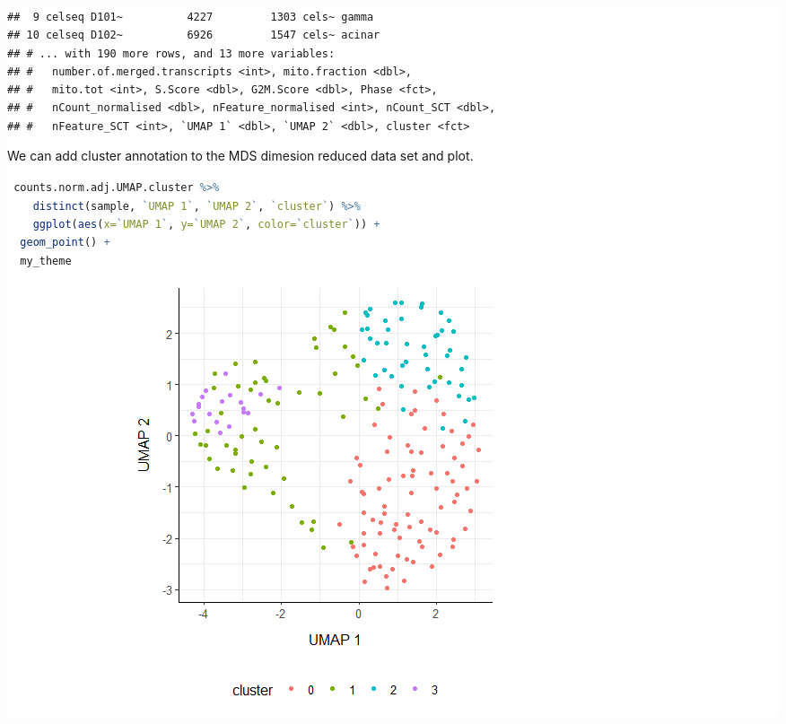     ##  9 celseq D101~          4227         1303 cels~ gamma   
    ## 10 celseq D102~          6926         1547 cels~ acinar  
    ## # ... with 190 more rows, and 13 more variables:
    ## #   number.of.merged.transcripts <int>, mito.fraction <dbl>,
    ## #   mito.tot <int>, S.Score <dbl>, G2M.Score <dbl>, Phase <fct>,
    ## #   nCount_normalised <dbl>, nFeature_normalised <int>, nCount_SCT <dbl>,
    ## #   nFeature_SCT <int>, `UMAP 1` <dbl>, `UMAP 2` <dbl>, cluster <fct>

We can add cluster annotation to the MDS dimesion reduced data set and
plot.

``` r
 counts.norm.adj.UMAP.cluster %>%
    distinct(sample, `UMAP 1`, `UMAP 2`, `cluster`) %>%
    ggplot(aes(x=`UMAP 1`, y=`UMAP 2`, color=`cluster`)) +
  geom_point() +
  my_theme
```

![](README_files/figure-gfm/plot_cluster-1.png)
